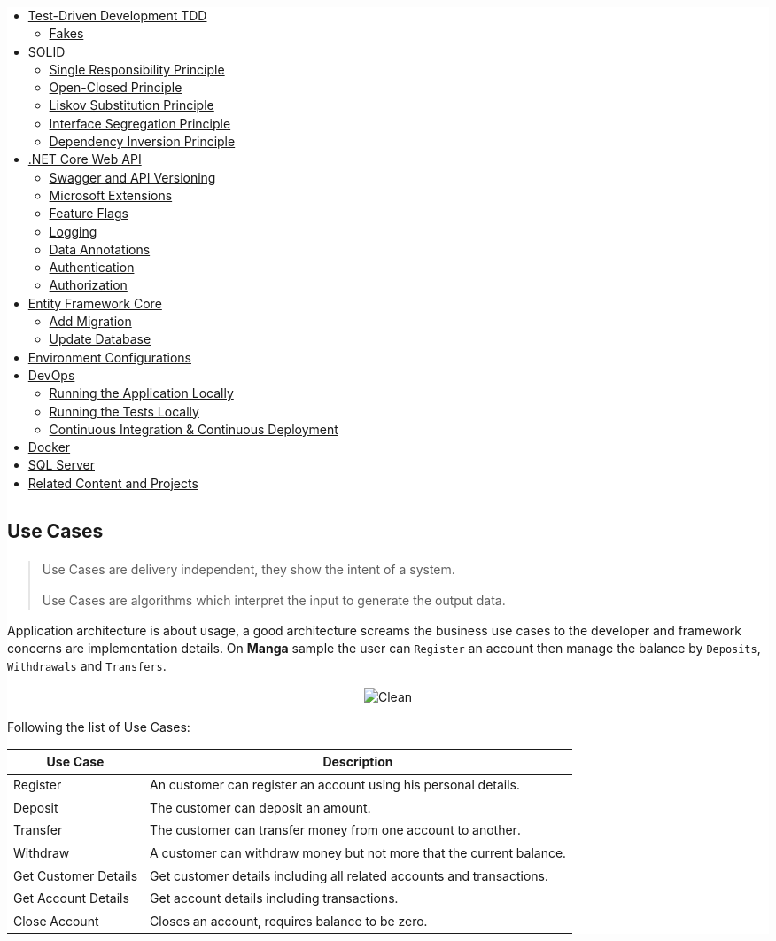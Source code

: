 * [Test-Driven Development TDD](#test-driven-development-tdd)
  * [Fakes](#fakes)
* [SOLID](#solid)
  * [Single Responsibility Principle](#single-responsibility-principle)
  * [Open-Closed Principle](#open-closed-principle)
  * [Liskov Substitution Principle](#liskov-substitution-principle)
  * [Interface Segregation Principle](#interface-segregation-principle)
  * [Dependency Inversion Principle](#dependency-inversion-principle)
* [.NET Core Web API](#.net-core-webapi)
  * [Swagger and API Versioning](#swagger-and-api-versioning)
  * [Microsoft Extensions](#microsoft-extensions)
  * [Feature Flags](#feature-flags)
  * [Logging](#logging)
  * [Data Annotations](#data-annotations)
  * [Authentication](#authentication)
  * [Authorization](#authorization)
* [Entity Framework Core](#entity-framework-core)
  * [Add Migration](#add-migration)
  * [Update Database](#update-database)
* [Environment Configurations](#environment-configurations)
* [DevOps](#devops)
  * [Running the Application Locally](#running-the-application-locally)
  * [Running the Tests Locally](#running-the-tests-locally)
  * [Continuous Integration & Continuous Deployment](#continuous-integration-continuous-deployment)
* [Docker](#docker)
* [SQL Server](#sql-server)
* [Related Content and Projects](#related-content-and-projects)

  
## Use Cases

> Use Cases are delivery independent, they show the intent of a system.
> 
> Use Cases are algorithms which interpret the input to generate the output data.

Application architecture is about usage, a good architecture screams the business use cases to the developer and framework concerns are implementation details. On **Manga** sample the user can `Register` an account then manage the balance by `Deposits`, `Withdrawals` and `Transfers`.

<p align="center">
  <img src="https://raw.githubusercontent.com/genocs/clean-architecture/master/docs/clean-architecture-use-cases.png" alt=Clean Architecture Use Cases" style="max-width:100%;">
</p>

Following the list of Use Cases:

| Use Case             | Description                                                           |
|----------------------|-----------------------------------------------------------------------|
| Register             | An customer can register an account using his personal details.       |
| Deposit              | The customer can deposit an amount.                                   |
| Transfer             | The customer can transfer money from one account to another.          |
| Withdraw             | A customer can withdraw money but not more that the current balance.  |
| Get Customer Details | Get customer details including all related accounts and transactions. |
| Get Account Details  | Get account details including transactions.                           |
| Close Account        | Closes an account, requires balance to be zero.                       |
